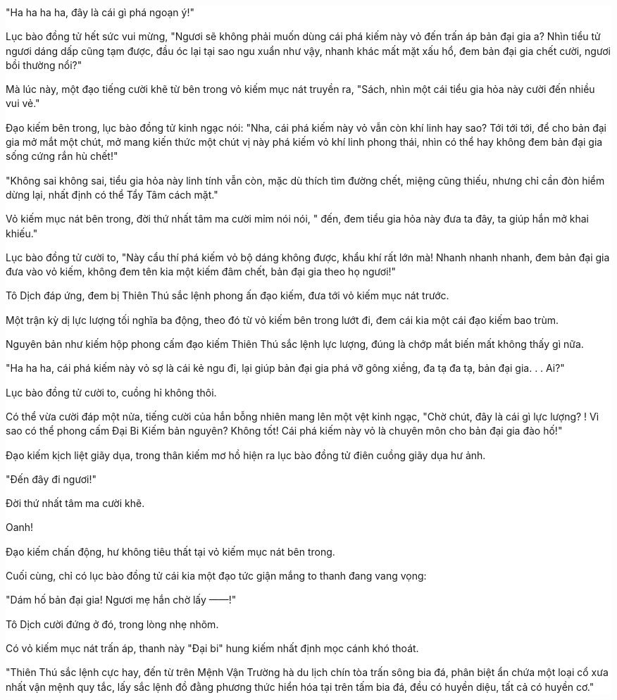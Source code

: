 "Ha ha ha ha, đây là cái gì phá ngoạn ý!"

Lục bào đồng tử hết sức vui mừng, "Ngươi sẽ không phải muốn dùng cái phá kiếm này vỏ đến trấn áp bản đại gia a? Nhìn tiểu tử ngươi dáng dấp cũng tạm được, đầu óc lại tại sao ngu xuẩn như vậy, nhanh khác mất mặt xấu hổ, đem bản đại gia chết cười, ngươi bồi thường nổi?"

Mà lúc này, một đạo tiếng cười khẽ từ bên trong vỏ kiếm mục nát truyền ra, "Sách, nhìn một cái tiểu gia hỏa này cười đến nhiều vui vẻ."

Đạo kiếm bên trong, lục bào đồng tử kinh ngạc nói: "Nha, cái phá kiếm này vỏ vẫn còn khí linh hay sao? Tới tới tới, để cho bản đại gia mở mắt một chút, mở mang kiến thức một chút vị này phá kiếm vỏ khí linh phong thái, nhìn có thể hay không đem bản đại gia sống cứng rắn hù chết!"

"Không sai không sai, tiểu gia hỏa này linh tính vẫn còn, mặc dù thích tìm đường chết, miệng cũng thiếu, nhưng chỉ cần đòn hiểm dừng lại, nhất định có thể Tẩy Tâm cách mặt."

Vỏ kiếm mục nát bên trong, đời thứ nhất tâm ma cười mỉm nói nói, " đến, đem tiểu gia hỏa này đưa ta đây, ta giúp hắn mở khai khiếu."

Lục bào đồng tử cười to, "Này cẩu thí phá kiếm vỏ bộ dáng không được, khẩu khí rất lớn mà! Nhanh nhanh nhanh, đem bản đại gia đưa vào vỏ kiếm, không đem tên kia một kiếm đâm chết, bản đại gia theo họ ngươi!"

Tô Dịch đáp ứng, đem bị Thiên Thú sắc lệnh phong ấn đạo kiếm, đưa tới vỏ kiếm mục nát trước.

Một trận kỳ dị lực lượng tối nghĩa ba động, theo đó từ vỏ kiếm bên trong lướt đi, đem cái kia một cái đạo kiếm bao trùm.

Nguyên bản như kiếm hộp phong cấm đạo kiếm Thiên Thú sắc lệnh lực lượng, đúng là chớp mắt biến mất không thấy gì nữa.

"Ha ha ha, cái phá kiếm này vỏ sợ là cái kẻ ngu đi, lại giúp bản đại gia phá vỡ gông xiềng, đa tạ đa tạ, bản đại gia. . . Ai?"

Lục bào đồng tử cười to, cuồng hỉ không thôi.

Có thể vừa cười đáp một nửa, tiếng cười của hắn bỗng nhiên mang lên một vệt kinh ngạc, "Chờ chút, đây là cái gì lực lượng? ! Vì sao có thể phong cấm Đại Bi Kiếm bản nguyên? Không tốt! Cái phá kiếm này vỏ là chuyên môn cho bản đại gia đào hố!"

Đạo kiếm kịch liệt giãy dụa, trong thân kiếm mơ hồ hiện ra lục bào đồng tử điên cuồng giãy dụa hư ảnh.

"Đến đây đi ngươi!"

Đời thứ nhất tâm ma cười khẽ.

Oanh!

Đạo kiếm chấn động, hư không tiêu thất tại vỏ kiếm mục nát bên trong.

Cuối cùng, chỉ có lục bào đồng tử cái kia một đạo tức giận mắng to thanh đang vang vọng:

"Dám hố bản đại gia! Ngươi mẹ hắn chờ lấy ——!"

Tô Dịch cười đứng ở đó, trong lòng nhẹ nhõm.

Có vỏ kiếm mục nát trấn áp, thanh này "Đại bi" hung kiếm nhất định mọc cánh khó thoát.

"Thiên Thú sắc lệnh cực hay, đến từ trên Mệnh Vận Trường hà du lịch chín tòa trấn sông bia đá, phân biệt ẩn chứa một loại cổ xưa nhất vận mệnh quy tắc, lấy sắc lệnh đồ đằng phương thức hiển hóa tại trên tấm bia đá, đều có huyền diệu, tất cả có huyền cơ."

